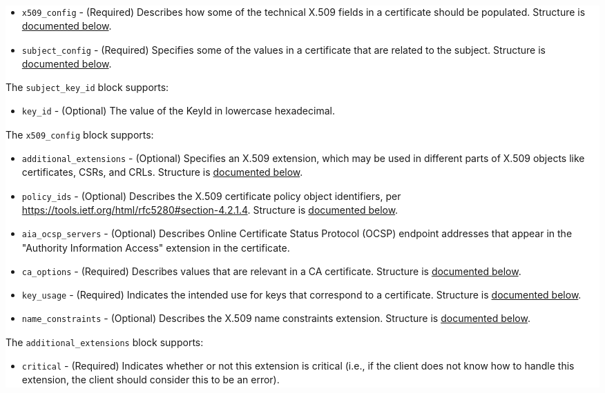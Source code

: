 * `x509_config` -
  (Required)
  Describes how some of the technical X.509 fields in a certificate should be populated.
  Structure is [documented below](#nested_config_x509_config).

* `subject_config` -
  (Required)
  Specifies some of the values in a certificate that are related to the subject.
  Structure is [documented below](#nested_config_subject_config).


<a name="nested_config_subject_key_id"></a>The `subject_key_id` block supports:

* `key_id` -
  (Optional)
  The value of the KeyId in lowercase hexadecimal.

<a name="nested_config_x509_config"></a>The `x509_config` block supports:

* `additional_extensions` -
  (Optional)
  Specifies an X.509 extension, which may be used in different parts of X.509 objects like certificates, CSRs, and CRLs.
  Structure is [documented below](#nested_config_x509_config_additional_extensions).

* `policy_ids` -
  (Optional)
  Describes the X.509 certificate policy object identifiers, per https://tools.ietf.org/html/rfc5280#section-4.2.1.4.
  Structure is [documented below](#nested_config_x509_config_policy_ids).

* `aia_ocsp_servers` -
  (Optional)
  Describes Online Certificate Status Protocol (OCSP) endpoint addresses that appear in the
  "Authority Information Access" extension in the certificate.

* `ca_options` -
  (Required)
  Describes values that are relevant in a CA certificate.
  Structure is [documented below](#nested_config_x509_config_ca_options).

* `key_usage` -
  (Required)
  Indicates the intended use for keys that correspond to a certificate.
  Structure is [documented below](#nested_config_x509_config_key_usage).

* `name_constraints` -
  (Optional)
  Describes the X.509 name constraints extension.
  Structure is [documented below](#nested_config_x509_config_name_constraints).


<a name="nested_config_x509_config_additional_extensions"></a>The `additional_extensions` block supports:

* `critical` -
  (Required)
  Indicates whether or not this extension is critical (i.e., if the client does not know how to
  handle this extension, the client should consider this to be an error).
